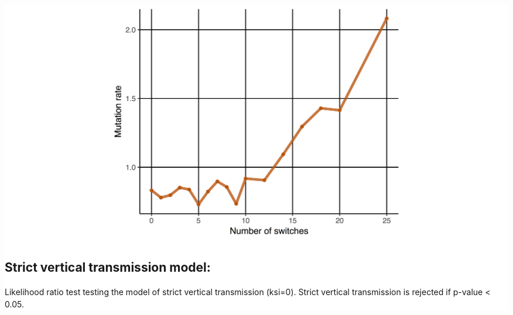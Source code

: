 <p align="center">
<img src="https://github.com/BPerezLamarque/HOME/blob/master/tutorial_HOME/figures/profil_model_switches_mu_simul_C1_S65.png" width="500">
</p>




## Strict vertical transmission model:

Likelihood ratio test testing the model of strict vertical transmission (ksi=0). Strict vertical transmission is rejected if p-value < 0.05.


<p align="center">